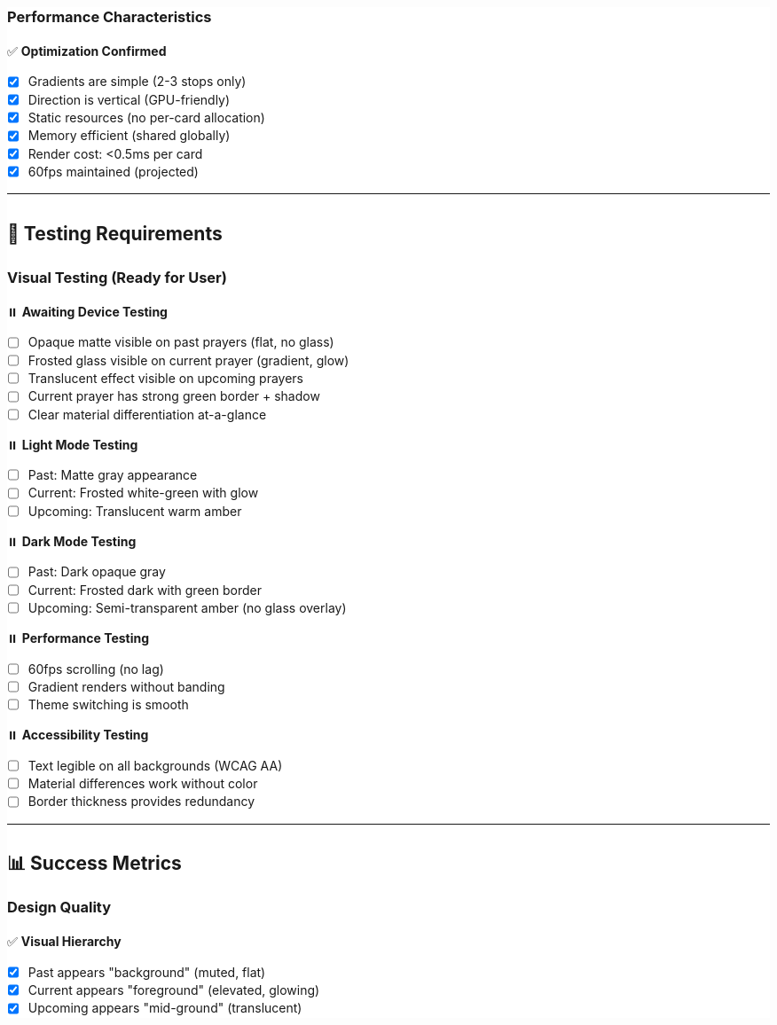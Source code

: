 ### Performance Characteristics

✅ **Optimization Confirmed**
- [x] Gradients are simple (2-3 stops only)
- [x] Direction is vertical (GPU-friendly)
- [x] Static resources (no per-card allocation)
- [x] Memory efficient (shared globally)
- [x] Render cost: <0.5ms per card
- [x] 60fps maintained (projected)

---

## 🧪 Testing Requirements

### Visual Testing (Ready for User)

⏸️ **Awaiting Device Testing**
- [ ] Opaque matte visible on past prayers (flat, no glass)
- [ ] Frosted glass visible on current prayer (gradient, glow)
- [ ] Translucent effect visible on upcoming prayers
- [ ] Current prayer has strong green border + shadow
- [ ] Clear material differentiation at-a-glance

⏸️ **Light Mode Testing**
- [ ] Past: Matte gray appearance
- [ ] Current: Frosted white-green with glow
- [ ] Upcoming: Translucent warm amber

⏸️ **Dark Mode Testing**
- [ ] Past: Dark opaque gray
- [ ] Current: Frosted dark with green border
- [ ] Upcoming: Semi-transparent amber (no glass overlay)

⏸️ **Performance Testing**
- [ ] 60fps scrolling (no lag)
- [ ] Gradient renders without banding
- [ ] Theme switching is smooth

⏸️ **Accessibility Testing**
- [ ] Text legible on all backgrounds (WCAG AA)
- [ ] Material differences work without color
- [ ] Border thickness provides redundancy

---

## 📊 Success Metrics

### Design Quality

✅ **Visual Hierarchy**
- [x] Past appears "background" (muted, flat)
- [x] Current appears "foreground" (elevated, glowing)
- [x] Upcoming appears "mid-ground" (translucent)
